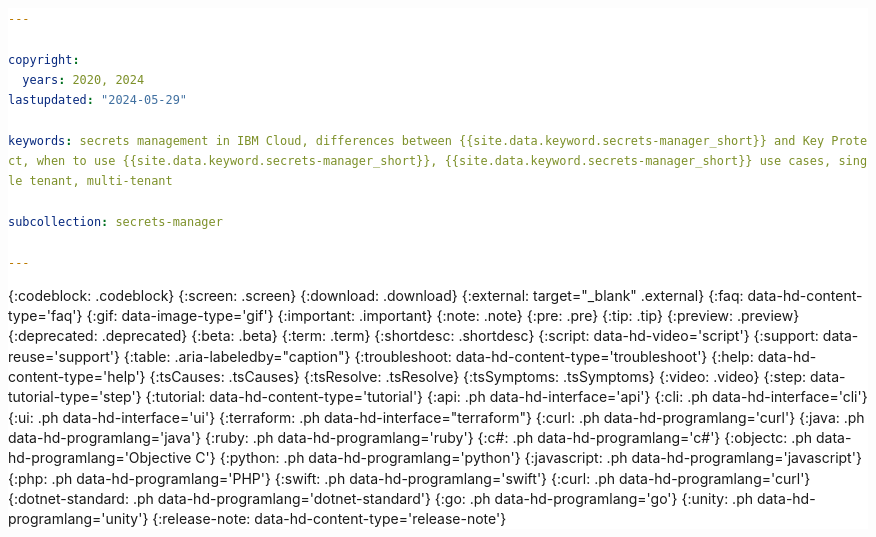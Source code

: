 ```yaml
---

copyright:
  years: 2020, 2024
lastupdated: "2024-05-29"

keywords: secrets management in IBM Cloud, differences between {{site.data.keyword.secrets-manager_short}} and Key Protect, when to use {{site.data.keyword.secrets-manager_short}}, {{site.data.keyword.secrets-manager_short}} use cases, single tenant, multi-tenant

subcollection: secrets-manager

---
```


{:codeblock: .codeblock}
{:screen: .screen}
{:download: .download}
{:external: target="_blank" .external}
{:faq: data-hd-content-type='faq'}
{:gif: data-image-type='gif'}
{:important: .important}
{:note: .note}
{:pre: .pre}
{:tip: .tip}
{:preview: .preview}
{:deprecated: .deprecated}
{:beta: .beta}
{:term: .term}
{:shortdesc: .shortdesc}
{:script: data-hd-video='script'}
{:support: data-reuse='support'}
{:table: .aria-labeledby="caption"}
{:troubleshoot: data-hd-content-type='troubleshoot'}
{:help: data-hd-content-type='help'}
{:tsCauses: .tsCauses}
{:tsResolve: .tsResolve}
{:tsSymptoms: .tsSymptoms}
{:video: .video}
{:step: data-tutorial-type='step'}
{:tutorial: data-hd-content-type='tutorial'}
{:api: .ph data-hd-interface='api'}
{:cli: .ph data-hd-interface='cli'}
{:ui: .ph data-hd-interface='ui'}
{:terraform: .ph data-hd-interface="terraform"}
{:curl: .ph data-hd-programlang='curl'}
{:java: .ph data-hd-programlang='java'}
{:ruby: .ph data-hd-programlang='ruby'}
{:c#: .ph data-hd-programlang='c#'}
{:objectc: .ph data-hd-programlang='Objective C'}
{:python: .ph data-hd-programlang='python'}
{:javascript: .ph data-hd-programlang='javascript'}
{:php: .ph data-hd-programlang='PHP'}
{:swift: .ph data-hd-programlang='swift'}
{:curl: .ph data-hd-programlang='curl'}
{:dotnet-standard: .ph data-hd-programlang='dotnet-standard'}
{:go: .ph data-hd-programlang='go'}
{:unity: .ph data-hd-programlang='unity'}
{:release-note: data-hd-content-type='release-note'}

